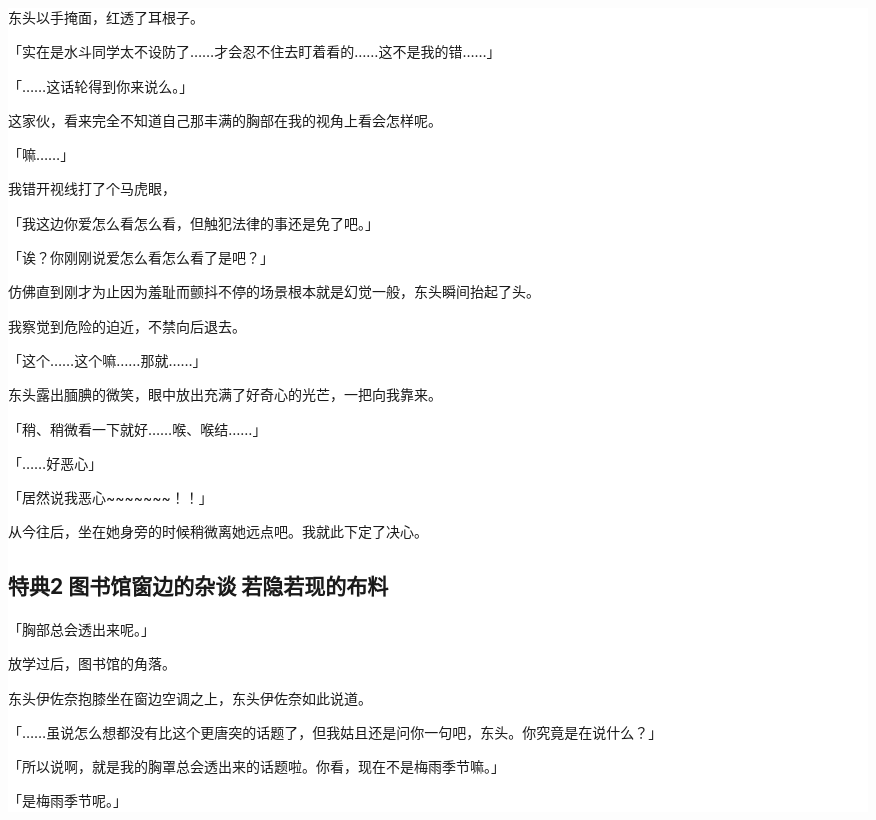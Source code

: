 东头以手掩面，红透了耳根子。

 

「实在是水斗同学太不设防了……才会忍不住去盯着看的……这不是我的错……」

「……这话轮得到你来说么。」

 

这家伙，看来完全不知道自己那丰满的胸部在我的视角上看会怎样呢。

 

「嘛……」

 

我错开视线打了个马虎眼，

 

「我这边你爱怎么看怎么看，但触犯法律的事还是免了吧。」

「诶？你刚刚说爱怎么看怎么看了是吧？」

 

仿佛直到刚才为止因为羞耻而颤抖不停的场景根本就是幻觉一般，东头瞬间抬起了头。

我察觉到危险的迫近，不禁向后退去。

 

「这个……这个嘛……那就……」

 

东头露出腼腆的微笑，眼中放出充满了好奇心的光芒，一把向我靠来。

 

「稍、稍微看一下就好……喉、喉结……」

「……好恶心」

「居然说我恶心~~~~~~~！！」

 

从今往后，坐在她身旁的时候稍微离她远点吧。我就此下定了决心。



## 特典2 图书馆窗边的杂谈 若隐若现的布料

「胸部总会透出来呢。」

 

放学过后，图书馆的角落。

东头伊佐奈抱膝坐在窗边空调之上，东头伊佐奈如此说道。

 

「……虽说怎么想都没有比这个更唐突的话题了，但我姑且还是问你一句吧，东头。你究竟是在说什么？」

「所以说啊，就是我的胸罩总会透出来的话题啦。你看，现在不是梅雨季节嘛。」

「是梅雨季节呢。」
